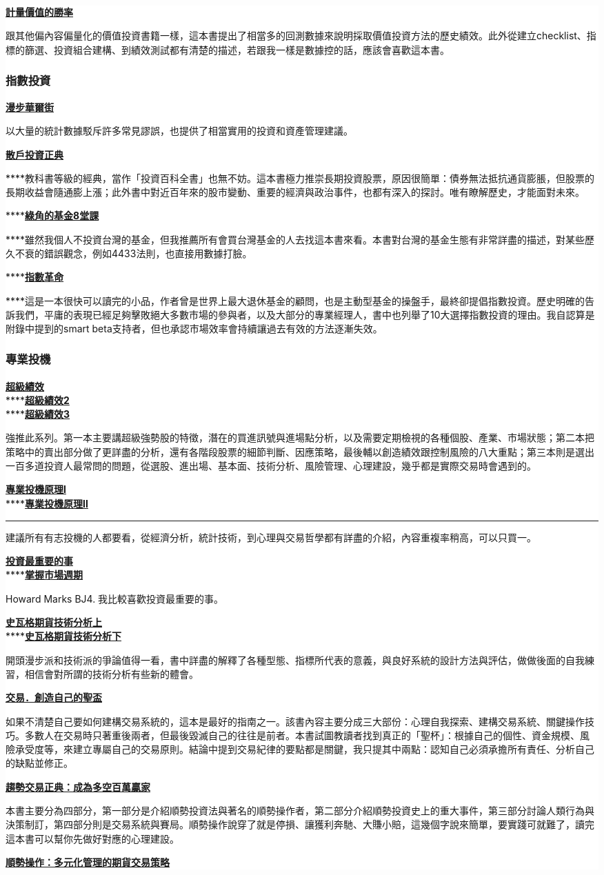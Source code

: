 [**計量價值的勝率**](https://igrape.net/2bB6x)  
  
跟其他偏內容偏量化的價值投資書籍一樣，這本書提出了相當多的回測數據來說明採取價值投資方法的歷史績效。此外從建立checklist、指標的篩選、投資組合建構、到績效測試都有清楚的描述，若跟我一樣是數據控的話，應該會喜歡這本書。

### 指數投資

[**漫步華爾街**](https://wonderfulapple.net/2bL6u)  
  
以大量的統計數據駁斥許多常見謬誤，也提供了相當實用的投資和資產管理建議。  
  
[**散戶投資正典**](https://idragon.info/2bL77)  
  
****教科書等級的經典，當作「投資百科全書」也無不妨。這本書極力推崇長期投資股票，原因很簡單：債券無法抵抗通貨膨脹，但股票的長期收益會隨通膨上漲；此外書中對近百年來的股市變動、重要的經濟與政治事件，也都有深入的探討。唯有瞭解歷史，才能面對未來。  
  
****[**綠角的基金8堂課**](https://www1.gamepark.com.tw/2bL7D)  
  
****雖然我個人不投資台灣的基金，但我推薦所有會買台灣基金的人去找這本書來看。本書對台灣的基金生態有非常詳盡的描述，對某些歷久不衰的錯誤觀念，例如4433法則，也直接用數據打臉。  
  
****[**指數革命**](https://dreamstore.info/2VlOn)  
  
****這是一本很快可以讀完的小品，作者曾是世界上最大退休基金的顧問，也是主動型基金的操盤手，最終卻提倡指數投資。歷史明確的告訴我們，平庸的表現已經足夠擊敗絕大多數市場的參與者，以及大部分的專業經理人，書中也列舉了10大選擇指數投資的理由。我自認算是附錄中提到的smart beta支持者，但也承認市場效率會持續讓過去有效的方法逐漸失效。

### 專業投機

[**超級績效**](https://pinkrose.info/2bAtz)  
****[**超級績效2**](https://www1.gamepark.com.tw/2bAuI)  
****[**超級績效3**](https://easymall.co/2bAuV)  
  
強推此系列。第一本主要講超級強勢股的特徵，潛在的買進訊號與進場點分析，以及需要定期檢視的各種個股、產業、市場狀態；第二本把策略中的賣出部分做了更詳盡的分析，還有各階段股票的細節判斷、因應策略，最後輔以創造績效跟控制風險的八大重點；第三本則是選出一百多道投資人最常問的問題，從選股、進出場、基本面、技術分析、風險管理、心理建設，幾乎都是實際交易時會遇到的。  
  
[**專業投機原理I**](https://ibanana.biz/2bLEL)  
****[**專業投機原理II**](https://shopsquare.co/2bLEM)  
****  
建議所有有志投機的人都要看，從經濟分析，統計技術，到心理與交易哲學都有詳盡的介紹，內容重複率稍高，可以只買一。  
  
[**投資最重要的事**](https://buyforfun.biz/2bLES)  
****[**掌握市場週期**](https://pinkrose.info/2SobG)  
  
Howard Marks BJ4. 我比較喜歡投資最重要的事。  
  
[**史瓦格期貨技術分析上**](https://igamepark.biz/2bLEY)  
****[**史瓦格期貨技術分析下** ](https://pinkrose.info/2bLEa)  
  
開頭漫步派和技術派的爭論值得一看，書中詳盡的解釋了各種型態、指標所代表的意義，與良好系統的設計方法與評估，做做後面的自我練習，相信會對所謂的技術分析有些新的體會。  
  
[**交易．創造自己的聖盃**](https://pinkrose.info/2bNV2)  
  
如果不清楚自己要如何建構交易系統的，這本是最好的指南之一。該書內容主要分成三大部份：心理自我探索、建構交易系統、關鍵操作技巧。多數人在交易時只著重後兩者，但最後毀滅自己的往往是前者。本書試圖教讀者找到真正的「聖杯」：根據自己的個性、資金規模、風險承受度等，來建立專屬自己的交易原則。結論中提到交易紀律的要點都是關鍵，我只提其中兩點：認知自己必須承擔所有責任、分析自己的缺點並修正。  
  
[**趨勢交易正典：成為多空百萬贏家**](https://igrape.net/2bLEg)  
  
本書主要分為四部分，第一部分是介紹順勢投資法與著名的順勢操作者，第二部分介紹順勢投資史上的重大事件，第三部分討論人類行為與決策制訂，第四部分則是交易系統與賽局。順勢操作說穿了就是停損、讓獲利奔馳、大賺小賠，這幾個字說來簡單，要實踐可就難了，讀完這本書可以幫你先做好對應的心理建設。  
  
[**順勢操作：多元化管理的期貨交易策略**](https://easyfun.biz/2bLEj)  
  